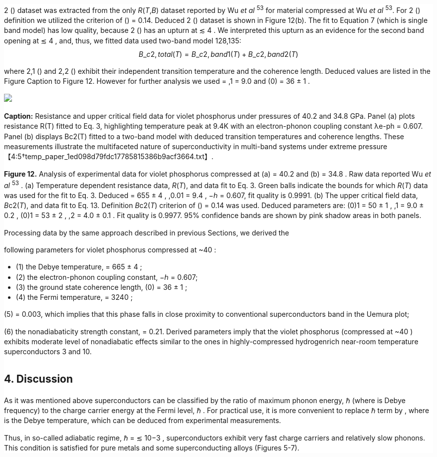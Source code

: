 2 () dataset was extracted from the only *R*(*T*,*B*) dataset reported by Wu *et al* <sup>53</sup> for material compressed at Wu *et al* <sup>53</sup>. For 2 () definition we utilized the criterion of () = 0.14. Deduced 2 () dataset is shown in Figure 12(b). The fit to Equation 7 (which is single band model) has low quality, because 2 () has an upturn at ≲ 4 . We interpreted this upturn as an evidence for the second band opening at ≲ 4 , and, thus, we fitted data used two-band model 128,135:
$$B\_{c2,total}(T) = B\_{c2,band1}(T) + B\_{c2,band2}(T) \tag{13}$$

where 2,1 () and 2,2 () exhibit their independent transition temperature and the coherence length. Deduced values are listed in the Figure Caption to Figure 12. However for further analysis we used = ,1 = 9.0 and (0) = 36 ± 1 .

![](1__page_18_Figure_2.jpeg)

**Caption:** Resistance and upper critical field data for violet phosphorus under pressures of 40.2 and 34.8 GPa. Panel (a) plots resistance R(T) fitted to Eq. 3, highlighting temperature peak at 9.4K with an electron-phonon coupling constant λe-ph = 0.607. Panel (b) displays Bc2(T) fitted to a two-band model with deduced transition temperatures and coherence lengths. These measurements illustrate the multifaceted nature of superconductivity in multi-band systems under extreme pressure【4:5†temp_paper_1ed098d79fdc17785815386b9acf3664.txt】.


**Figure 12.** Analysis of experimental data for violet phosphorus compressed at (a) = 40.2 and (b) = 34.8 . Raw data reported Wu *et al* <sup>53</sup> . (a) Temperature dependent resistance data, *R*(*T*), and data fit to Eq. 3. Green balls indicate the bounds for which *R*(*T*) data was used for the fit to Eq. 3. Deduced = 655 ± 4 , ,0.01 = 9.4 , −ℎ = 0.607, fit quality is 0.9991. (b) The upper critical field data, *B*c2(*T*), and data fit to Eq. 13. Definition *B*c2(*T*) criterion of () = 0.14 was used. Deduced parameters are: (0)1 = 50 ± 1 , ,1 = 9.0 ± 0.2 , (0)1 = 53 ± 2 , ,2 = 4.0 ± 0.1 . Fit quality is 0.9977. 95% confidence bands are shown by pink shadow areas in both panels.

Processing data by the same approach described in previous Sections, we derived the

following parameters for violet phosphorus compressed at ~40 :

- (1) the Debye temperature, = 665 ± 4 ;
- (2) the electron-phonon coupling constant, −ℎ = 0.607;
- (3) the ground state coherence length, (0) = 36 ± 1 ;
- (4) the Fermi temperature, = 3240 ;

(5) = 0.003, which implies that this phase falls in close proximity to conventional superconductors band in the Uemura plot;

(6) the nonadiabaticity strength constant, = 0.21. Derived parameters imply that the violet phosphorus (compressed at ~40 ) exhibits moderate level of nonadiabatic effects similar to the ones in highly-compressed hydrogenrich near-room temperature superconductors 3 and 10.

## **4. Discussion**

As it was mentioned above superconductors can be classified by the ratio of maximum phonon energy, ℏ (where is Debye frequency) to the charge carrier energy at the Fermi level, ℏ . For practical use, it is more convenient to replace ℏ term by , where is the Debye temperature, which can be deduced from experimental measurements.

Thus, in so-called adiabatic regime, ℏ = ≲ 10−3 , superconductors exhibit very fast charge carriers and relatively slow phonons. This condition is satisfied for pure metals and some superconducting alloys (Figures 5-7).
